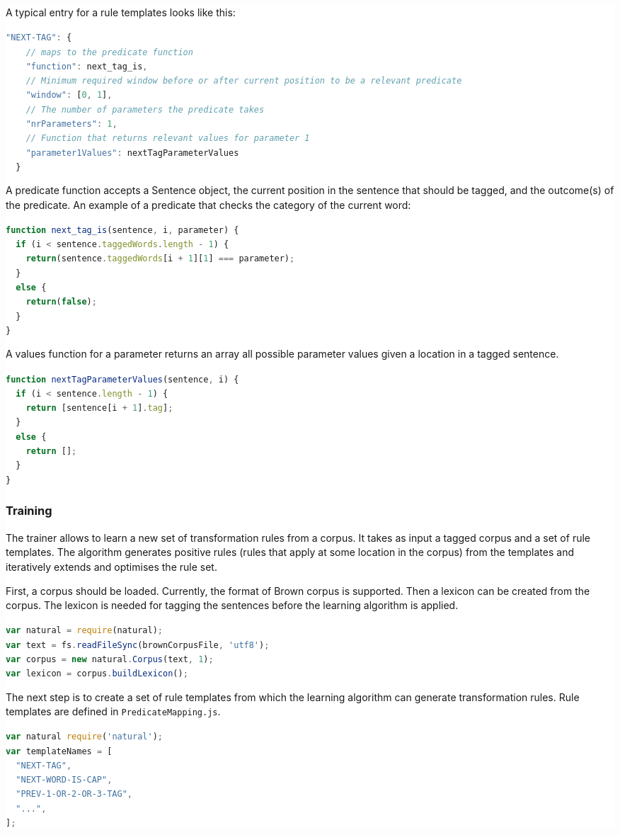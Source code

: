 A typical entry for a rule templates looks like this:
```javascript
"NEXT-TAG": {
    // maps to the predicate function
    "function": next_tag_is,
    // Minimum required window before or after current position to be a relevant predicate
    "window": [0, 1],
    // The number of parameters the predicate takes
    "nrParameters": 1,
    // Function that returns relevant values for parameter 1
    "parameter1Values": nextTagParameterValues
  }
```
A predicate function accepts a Sentence object, the current position in the
sentence that should be tagged, and the outcome(s) of the predicate.
An example of a predicate that checks the category of the current word:
```javascript
function next_tag_is(sentence, i, parameter) {
  if (i < sentence.taggedWords.length - 1) {
    return(sentence.taggedWords[i + 1][1] === parameter);
  }
  else {
    return(false);
  }
}
```

A values function for a parameter returns an array all possible parameter
values given a location in a tagged sentence.
```javascript
function nextTagParameterValues(sentence, i) {
  if (i < sentence.length - 1) {
    return [sentence[i + 1].tag];
  }
  else {
    return [];
  }
}
```

### Training
The trainer allows to learn a new set of transformation rules from a corpus.
It takes as input a tagged corpus and a set of rule templates. The algorithm
generates positive rules (rules that apply at some location in the corpus)
from the templates and iteratively extends and optimises the rule set.

First, a corpus should be loaded. Currently, the format of Brown corpus is supported. Then a lexicon can be created from the corpus. The lexicon is needed for tagging the sentences before the learning algorithm is applied.
```javascript
var natural = require(natural);
var text = fs.readFileSync(brownCorpusFile, 'utf8');
var corpus = new natural.Corpus(text, 1);
var lexicon = corpus.buildLexicon();
```
The next step is to create a set of rule templates from which the learning
algorithm can generate transformation rules. Rule templates are defined in
<code>PredicateMapping.js</code>.
```javascript
var natural require('natural');
var templateNames = [
  "NEXT-TAG",
  "NEXT-WORD-IS-CAP",
  "PREV-1-OR-2-OR-3-TAG",
  "...",
];
```
